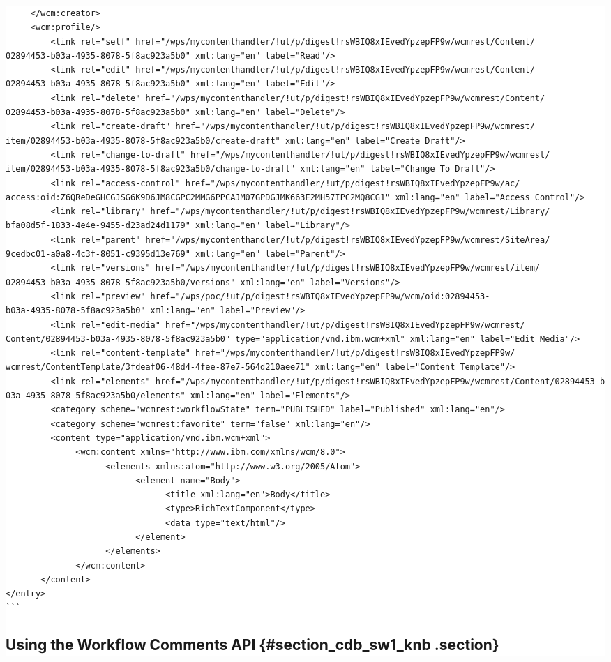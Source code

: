          </wcm:creator>
         <wcm:profile/>
             <link rel="self" href="/wps/mycontenthandler/!ut/p/digest!rsWBIQ8xIEvedYpzepFP9w/wcmrest/Content/
    02894453-b03a-4935-8078-5f8ac923a5b0" xml:lang="en" label="Read"/>
             <link rel="edit" href="/wps/mycontenthandler/!ut/p/digest!rsWBIQ8xIEvedYpzepFP9w/wcmrest/Content/
    02894453-b03a-4935-8078-5f8ac923a5b0" xml:lang="en" label="Edit"/>
             <link rel="delete" href="/wps/mycontenthandler/!ut/p/digest!rsWBIQ8xIEvedYpzepFP9w/wcmrest/Content/
    02894453-b03a-4935-8078-5f8ac923a5b0" xml:lang="en" label="Delete"/>
             <link rel="create-draft" href="/wps/mycontenthandler/!ut/p/digest!rsWBIQ8xIEvedYpzepFP9w/wcmrest/
    item/02894453-b03a-4935-8078-5f8ac923a5b0/create-draft" xml:lang="en" label="Create Draft"/>
             <link rel="change-to-draft" href="/wps/mycontenthandler/!ut/p/digest!rsWBIQ8xIEvedYpzepFP9w/wcmrest/
    item/02894453-b03a-4935-8078-5f8ac923a5b0/change-to-draft" xml:lang="en" label="Change To Draft"/>
             <link rel="access-control" href="/wps/mycontenthandler/!ut/p/digest!rsWBIQ8xIEvedYpzepFP9w/ac/
    access:oid:Z6QReDeGHCGJSG6K9D6JM8CGPC2MMG6PPCAJM07GPDGJMK663E2MH57IPC2MQ8CG1" xml:lang="en" label="Access Control"/>
             <link rel="library" href="/wps/mycontenthandler/!ut/p/digest!rsWBIQ8xIEvedYpzepFP9w/wcmrest/Library/
    bfa08d5f-1833-4e4e-9455-d23ad24d1179" xml:lang="en" label="Library"/>
             <link rel="parent" href="/wps/mycontenthandler/!ut/p/digest!rsWBIQ8xIEvedYpzepFP9w/wcmrest/SiteArea/
    9cedbc01-a0a8-4c3f-8051-c9395d13e769" xml:lang="en" label="Parent"/>
             <link rel="versions" href="/wps/mycontenthandler/!ut/p/digest!rsWBIQ8xIEvedYpzepFP9w/wcmrest/item/
    02894453-b03a-4935-8078-5f8ac923a5b0/versions" xml:lang="en" label="Versions"/>
             <link rel="preview" href="/wps/poc/!ut/p/digest!rsWBIQ8xIEvedYpzepFP9w/wcm/oid:02894453-
    b03a-4935-8078-5f8ac923a5b0" xml:lang="en" label="Preview"/>
             <link rel="edit-media" href="/wps/mycontenthandler/!ut/p/digest!rsWBIQ8xIEvedYpzepFP9w/wcmrest/
    Content/02894453-b03a-4935-8078-5f8ac923a5b0" type="application/vnd.ibm.wcm+xml" xml:lang="en" label="Edit Media"/>
             <link rel="content-template" href="/wps/mycontenthandler/!ut/p/digest!rsWBIQ8xIEvedYpzepFP9w/
    wcmrest/ContentTemplate/3fdeaf06-48d4-4fee-87e7-564d210aee71" xml:lang="en" label="Content Template"/>
             <link rel="elements" href="/wps/mycontenthandler/!ut/p/digest!rsWBIQ8xIEvedYpzepFP9w/wcmrest/Content/02894453-b03a-4935-8078-5f8ac923a5b0/elements" xml:lang="en" label="Elements"/>
             <category scheme="wcmrest:workflowState" term="PUBLISHED" label="Published" xml:lang="en"/>
             <category scheme="wcmrest:favorite" term="false" xml:lang="en"/>
             <content type="application/vnd.ibm.wcm+xml">
                  <wcm:content xmlns="http://www.ibm.com/xmlns/wcm/8.0">
                        <elements xmlns:atom="http://www.w3.org/2005/Atom">
                              <element name="Body">
                                    <title xml:lang="en">Body</title>
                                    <type>RichTextComponent</type>
                                    <data type="text/html"/>
                              </element>
                        </elements>
                  </wcm:content>
           </content>
    </entry>
    ```

## Using the Workflow Comments API {#section_cdb_sw1_knb .section}
